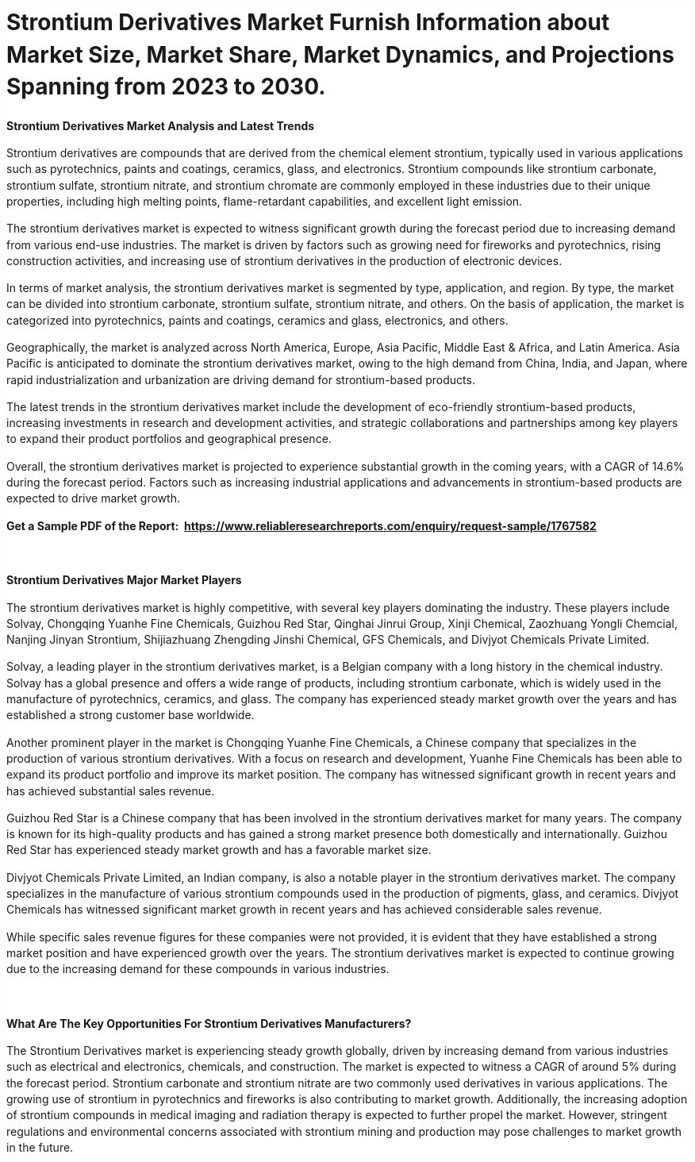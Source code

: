 <p><h1>Strontium Derivatives Market Furnish Information about Market Size, Market Share, Market Dynamics, and Projections Spanning from 2023 to 2030.</h1></p><p><strong>Strontium Derivatives Market Analysis and Latest Trends</strong></p>
<p><p>Strontium derivatives are compounds that are derived from the chemical element strontium, typically used in various applications such as pyrotechnics, paints and coatings, ceramics, glass, and electronics. Strontium compounds like strontium carbonate, strontium sulfate, strontium nitrate, and strontium chromate are commonly employed in these industries due to their unique properties, including high melting points, flame-retardant capabilities, and excellent light emission.</p><p>The strontium derivatives market is expected to witness significant growth during the forecast period due to increasing demand from various end-use industries. The market is driven by factors such as growing need for fireworks and pyrotechnics, rising construction activities, and increasing use of strontium derivatives in the production of electronic devices.</p><p>In terms of market analysis, the strontium derivatives market is segmented by type, application, and region. By type, the market can be divided into strontium carbonate, strontium sulfate, strontium nitrate, and others. On the basis of application, the market is categorized into pyrotechnics, paints and coatings, ceramics and glass, electronics, and others.</p><p>Geographically, the market is analyzed across North America, Europe, Asia Pacific, Middle East & Africa, and Latin America. Asia Pacific is anticipated to dominate the strontium derivatives market, owing to the high demand from China, India, and Japan, where rapid industrialization and urbanization are driving demand for strontium-based products.</p><p>The latest trends in the strontium derivatives market include the development of eco-friendly strontium-based products, increasing investments in research and development activities, and strategic collaborations and partnerships among key players to expand their product portfolios and geographical presence.</p><p>Overall, the strontium derivatives market is projected to experience substantial growth in the coming years, with a CAGR of 14.6% during the forecast period. Factors such as increasing industrial applications and advancements in strontium-based products are expected to drive market growth.</p></p>
<p><strong>Get a Sample PDF of the Report:&nbsp; <a href="https://www.reliableresearchreports.com/enquiry/request-sample/1767582">https://www.reliableresearchreports.com/enquiry/request-sample/1767582</a></strong></p>
<p>&nbsp;</p>
<p><strong>Strontium Derivatives Major Market Players</strong></p>
<p><p>The strontium derivatives market is highly competitive, with several key players dominating the industry. These players include Solvay, Chongqing Yuanhe Fine Chemicals, Guizhou Red Star, Qinghai Jinrui Group, Xinji Chemical, Zaozhuang Yongli Chemcial, Nanjing Jinyan Strontium, Shijiazhuang Zhengding Jinshi Chemical, GFS Chemicals, and Divjyot Chemicals Private Limited. </p><p>Solvay, a leading player in the strontium derivatives market, is a Belgian company with a long history in the chemical industry. Solvay has a global presence and offers a wide range of products, including strontium carbonate, which is widely used in the manufacture of pyrotechnics, ceramics, and glass. The company has experienced steady market growth over the years and has established a strong customer base worldwide.</p><p>Another prominent player in the market is Chongqing Yuanhe Fine Chemicals, a Chinese company that specializes in the production of various strontium derivatives. With a focus on research and development, Yuanhe Fine Chemicals has been able to expand its product portfolio and improve its market position. The company has witnessed significant growth in recent years and has achieved substantial sales revenue.</p><p>Guizhou Red Star is a Chinese company that has been involved in the strontium derivatives market for many years. The company is known for its high-quality products and has gained a strong market presence both domestically and internationally. Guizhou Red Star has experienced steady market growth and has a favorable market size.</p><p>Divjyot Chemicals Private Limited, an Indian company, is also a notable player in the strontium derivatives market. The company specializes in the manufacture of various strontium compounds used in the production of pigments, glass, and ceramics. Divjyot Chemicals has witnessed significant market growth in recent years and has achieved considerable sales revenue.</p><p>While specific sales revenue figures for these companies were not provided, it is evident that they have established a strong market position and have experienced growth over the years. The strontium derivatives market is expected to continue growing due to the increasing demand for these compounds in various industries.</p></p>
<p>&nbsp;</p>
<p><strong>What Are The Key Opportunities For Strontium Derivatives Manufacturers?</strong></p>
<p><p>The Strontium Derivatives market is experiencing steady growth globally, driven by increasing demand from various industries such as electrical and electronics, chemicals, and construction. The market is expected to witness a CAGR of around 5% during the forecast period. Strontium carbonate and strontium nitrate are two commonly used derivatives in various applications. The growing use of strontium in pyrotechnics and fireworks is also contributing to market growth. Additionally, the increasing adoption of strontium compounds in medical imaging and radiation therapy is expected to further propel the market. However, stringent regulations and environmental concerns associated with strontium mining and production may pose challenges to market growth in the future.</p></p>